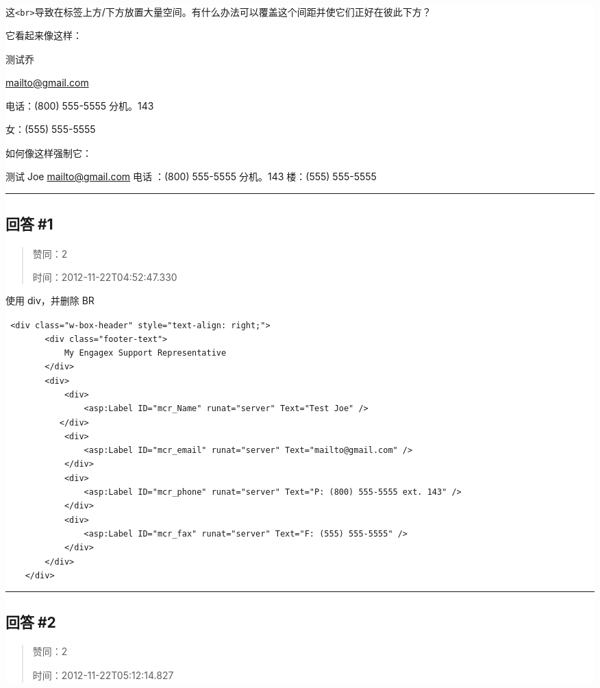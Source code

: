 这`<br>`导致在标签上方/下方放置大量空间。有什么办法可以覆盖这个间距并使它们正好在彼此下方？

它看起来像这样：

测试乔

mailto@gmail.com

电话：(800) 555-5555 分机。143

女：(555) 555-5555

如何像这样强制它：

测试 Joe
mailto@gmail.com 电话
：(800) 555-5555 分机。143
楼：(555) 555-5555

* * *

## 回答 #1

> 赞同：2
> 
> 时间：2012-11-22T04:52:47.330

使用 div，并删除 BR

```
 <div class="w-box-header" style="text-align: right;">
        <div class="footer-text">
            My Engagex Support Representative
        </div>
        <div>
            <div>
                <asp:Label ID="mcr_Name" runat="server" Text="Test Joe" />
           </div>
            <div>
                <asp:Label ID="mcr_email" runat="server" Text="mailto@gmail.com" />
            </div>
            <div>
                <asp:Label ID="mcr_phone" runat="server" Text="P: (800) 555-5555 ext. 143" />
            </div>
            <div>
                <asp:Label ID="mcr_fax" runat="server" Text="F: (555) 555-5555" />
            </div>
        </div>
    </div> 
```

* * *

## 回答 #2

> 赞同：2
> 
> 时间：2012-11-22T05:12:14.827
